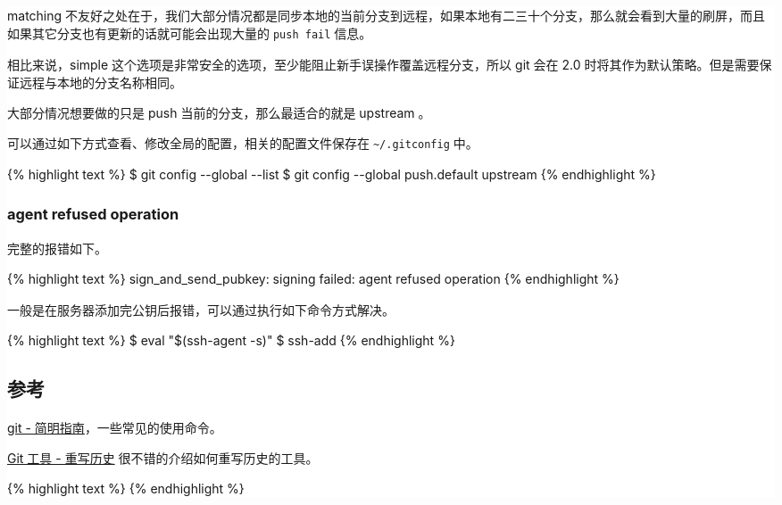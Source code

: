matching 不友好之处在于，我们大部分情况都是同步本地的当前分支到远程，如果本地有二三十个分支，那么就会看到大量的刷屏，而且如果其它分支也有更新的话就可能会出现大量的 `push fail` 信息。

相比来说，simple 这个选项是非常安全的选项，至少能阻止新手误操作覆盖远程分支，所以 git 会在 2.0 时将其作为默认策略。但是需要保证远程与本地的分支名称相同。

大部分情况想要做的只是 push 当前的分支，那么最适合的就是 upstream 。

可以通过如下方式查看、修改全局的配置，相关的配置文件保存在 `~/.gitconfig` 中。

{% highlight text %}
$ git config --global --list
$ git config --global push.default upstream
{% endhighlight %}

### agent refused operation

完整的报错如下。

{% highlight text %}
sign_and_send_pubkey: signing failed: agent refused operation
{% endhighlight %}

一般是在服务器添加完公钥后报错，可以通过执行如下命令方式解决。

{% highlight text %}
$ eval "$(ssh-agent -s)"
$ ssh-add
{% endhighlight %}

## 参考

[git - 简明指南](http://rogerdudler.github.io/git-guide/index.zh.html)，一些常见的使用命令。

[Git 工具 - 重写历史](https://git-scm.com/book/zh/v2/Git-%E5%B7%A5%E5%85%B7-%E9%87%8D%E5%86%99%E5%8E%86%E5%8F%B2) 很不错的介绍如何重写历史的工具。





{% highlight text %}
{% endhighlight %}
